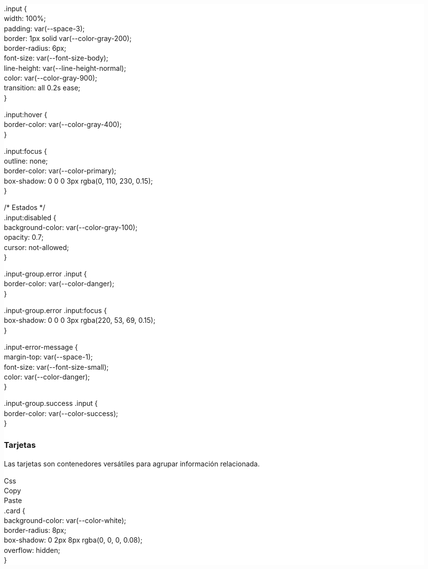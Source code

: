 .input {  
  width: 100%;  
  padding: var(--space-3);  
  border: 1px solid var(--color-gray-200);  
  border-radius: 6px;  
  font-size: var(--font-size-body);  
  line-height: var(--line-height-normal);  
  color: var(--color-gray-900);  
  transition: all 0.2s ease;  
}

.input:hover {  
  border-color: var(--color-gray-400);  
}

.input:focus {  
  outline: none;  
  border-color: var(--color-primary);  
  box-shadow: 0 0 0 3px rgba(0, 110, 230, 0.15);  
}

/\* Estados \*/  
.input:disabled {  
  background-color: var(--color-gray-100);  
  opacity: 0.7;  
  cursor: not-allowed;  
}

.input-group.error .input {  
  border-color: var(--color-danger);  
}

.input-group.error .input:focus {  
  box-shadow: 0 0 0 3px rgba(220, 53, 69, 0.15);  
}

.input-error-message {  
  margin-top: var(--space-1);  
  font-size: var(--font-size-small);  
  color: var(--color-danger);  
}

.input-group.success .input {  
  border-color: var(--color-success);  
}

### **Tarjetas**

Las tarjetas son contenedores versátiles para agrupar información relacionada.

Css  
Copy  
Paste  
.card {  
  background-color: var(--color-white);  
  border-radius: 8px;  
  box-shadow: 0 2px 8px rgba(0, 0, 0, 0.08);  
  overflow: hidden;  
}
